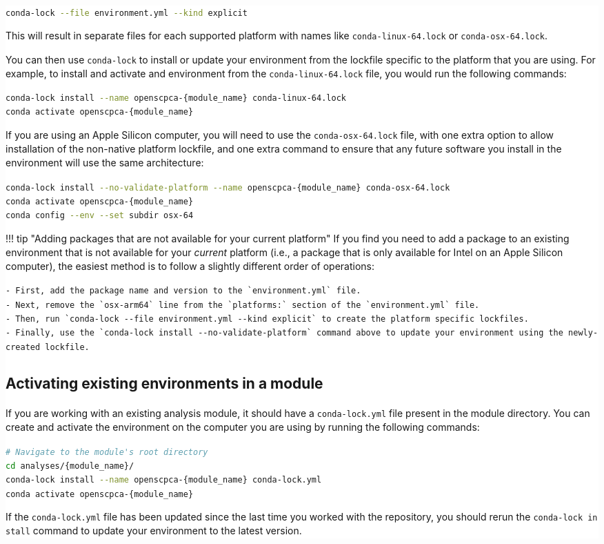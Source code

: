 ```bash
conda-lock --file environment.yml --kind explicit
```

This will result in separate files for each supported platform with names like `conda-linux-64.lock` or `conda-osx-64.lock`.

You can then use `conda-lock` to install or update your environment from the lockfile specific to the platform that you are using.
For example, to install and activate and environment from the `conda-linux-64.lock` file, you would run the following commands:

```bash
conda-lock install --name openscpca-{module_name} conda-linux-64.lock
conda activate openscpca-{module_name}
```

If you are using an Apple Silicon computer, you will need to use the `conda-osx-64.lock` file, with one extra option to allow installation of the non-native platform lockfile, and one extra command to ensure that any future software you install in the environment will use the same architecture:

```bash
conda-lock install --no-validate-platform --name openscpca-{module_name} conda-osx-64.lock
conda activate openscpca-{module_name}
conda config --env --set subdir osx-64
```

!!! tip "Adding packages that are not available for your current platform"
    If you find you need to add a package to an existing environment that is not available for your _current_ platform (i.e., a package that is only available for Intel on an Apple Silicon computer), the easiest method is to follow a slightly different order of operations:

    - First, add the package name and version to the `environment.yml` file.
    - Next, remove the `osx-arm64` line from the `platforms:` section of the `environment.yml` file.
    - Then, run `conda-lock --file environment.yml --kind explicit` to create the platform specific lockfiles.
    - Finally, use the `conda-lock install --no-validate-platform` command above to update your environment using the newly-created lockfile.


## Activating existing environments in a module

If you are working with an existing analysis module, it should have a `conda-lock.yml` file present in the module directory.
You can create and activate the environment on the computer you are using by running the following commands:

```bash
# Navigate to the module's root directory
cd analyses/{module_name}/
conda-lock install --name openscpca-{module_name} conda-lock.yml
conda activate openscpca-{module_name}
```

If the `conda-lock.yml` file has been updated since the last time you worked with the repository, you should rerun the `conda-lock install` command to update your environment to the latest version.
